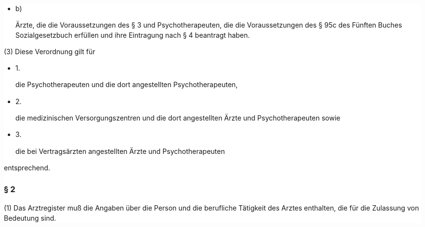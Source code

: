   - b)
    
    <div style="">
    
    Ärzte, die die Voraussetzungen des § 3 und Psychotherapeuten, die
    die Voraussetzungen des § 95c des Fünften Buches Sozialgesetzbuch
    erfüllen und ihre Eintragung nach § 4 beantragt haben.
    
    </div>

</div>

<div class="jurAbsatz">

(3) Diese Verordnung gilt für

  - 1\.
    
    <div style="">
    
    die Psychotherapeuten und die dort angestellten Psychotherapeuten,
    
    </div>

  - 2\.
    
    <div style="">
    
    die medizinischen Versorgungszentren und die dort angestellten Ärzte
    und Psychotherapeuten sowie
    
    </div>

  - 3\.
    
    <div style="">
    
    die bei Vertragsärzten angestellten Ärzte und Psychotherapeuten
    
    </div>

entsprechend.

</div>

</div>

</div>

</div>

<span id="BJNR005720957BJNE001901308.html"></span>

### § 2  

<div>

<div class="jnhtml">

<div>

<div class="jurAbsatz">

(1) Das Arztregister muß die Angaben über die Person und die berufliche
Tätigkeit des Arztes enthalten, die für die Zulassung von Bedeutung
sind.
